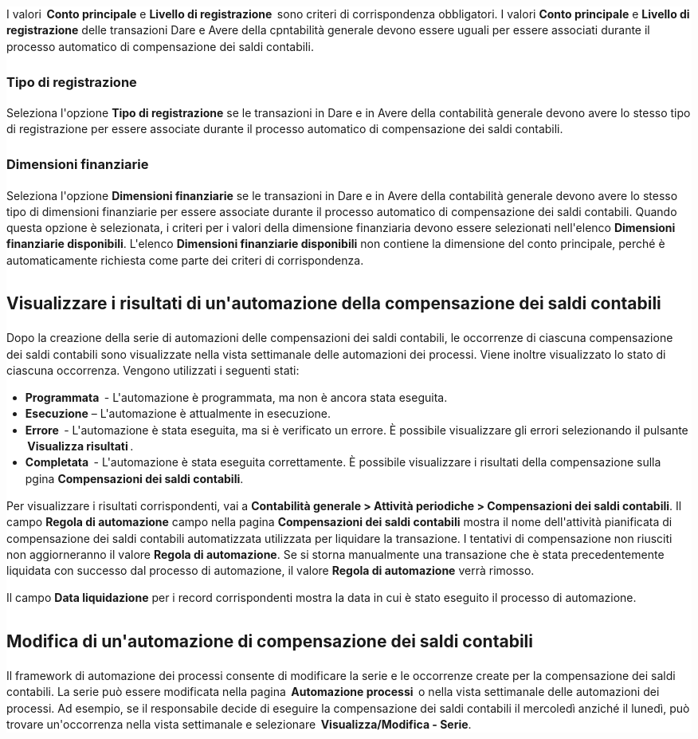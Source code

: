 I valori  **Conto principale** e **Livello di registrazione**  sono criteri di corrispondenza obbligatori. I valori **Conto principale** e **Livello di registrazione** delle transazioni Dare e Avere della cpntabilità generale devono essere uguali per essere associati durante il processo automatico di compensazione dei saldi contabili.

### <a name="posting-type"></a>Tipo di registrazione

Seleziona l'opzione **Tipo di registrazione** se le transazioni in Dare e in Avere della contabilità generale devono avere lo stesso tipo di registrazione per essere associate durante il processo automatico di compensazione dei saldi contabili.

### <a name="financial-dimensions"></a>Dimensioni finanziarie

Seleziona l'opzione **Dimensioni finanziarie** se le transazioni in Dare e in Avere della contabilità generale devono avere lo stesso tipo di dimensioni finanziarie per essere associate durante il processo automatico di compensazione dei saldi contabili. Quando questa opzione è selezionata, i criteri per i valori della dimensione finanziaria devono essere selezionati nell'elenco **Dimensioni finanziarie disponibili**. L'elenco **Dimensioni finanziarie disponibili** non contiene la dimensione del conto principale, perché è automaticamente richiesta come parte dei criteri di corrispondenza.

## <a name="view-the-results-of-a-ledger-settlement-automation"></a>Visualizzare i risultati di un'automazione della compensazione dei saldi contabili

Dopo la creazione della serie di automazioni delle compensazioni dei saldi contabili, le occorrenze di ciascuna compensazione dei saldi contabili sono visualizzate nella vista settimanale delle automazioni dei processi. Viene inoltre visualizzato lo stato di ciascuna occorrenza. Vengono utilizzati i seguenti stati:

- **Programmata**  - L'automazione è programmata, ma non è ancora stata eseguita.
- **Esecuzione** – L'automazione è attualmente in esecuzione.
- **Errore**  - L'automazione è stata eseguita, ma si è verificato un errore. È possibile visualizzare gli errori selezionando il pulsante  **Visualizza risultati** .
- **Completata**  - L'automazione è stata eseguita correttamente. È possibile visualizzare i risultati della compensazione sulla pgina **Compensazioni dei saldi contabili**.

Per visualizzare i risultati corrispondenti, vai a **Contabilità generale \> Attività periodiche \> Compensazioni dei saldi contabili**. Il campo **Regola di automazione** campo nella pagina **Compensazioni dei saldi contabili** mostra il nome dell'attività pianificata di compensazione dei saldi contabili automatizzata utilizzata per liquidare la transazione. I tentativi di compensazione non riusciti non aggiorneranno il valore **Regola di automazione**. Se si storna manualmente una transazione che è stata precedentemente liquidata con successo dal processo di automazione, il valore **Regola di automazione** verrà rimosso.

Il campo **Data liquidazione** per i record corrispondenti mostra la data in cui è stato eseguito il processo di automazione.

## <a name="editing-a-ledger-settlement-automation"></a>Modifica di un'automazione di compensazione dei saldi contabili

Il framework di automazione dei processi consente di modificare la serie e le occorrenze create per la compensazione dei saldi contabili. La serie può essere modificata nella pagina  **Automazione processi**  o nella vista settimanale delle automazioni dei processi. Ad esempio, se il responsabile decide di eseguire la compensazione dei saldi contabili il mercoledì anziché il lunedì, può trovare un'occorrenza nella vista settimanale e selezionare  **Visualizza/Modifica - Serie**.
